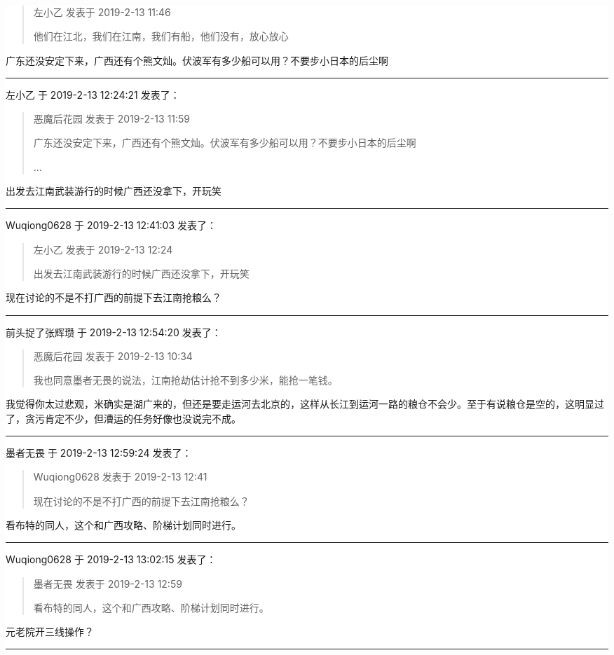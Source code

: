 > 左小乙 发表于 2019-2-13 11:46
>
> 他们在江北，我们在江南，我们有船，他们没有，放心放心

广东还没安定下来，广西还有个熊文灿。伏波军有多少船可以用？不要步小日本的后尘啊

---

左小乙 于 2019-2-13 12:24:21 发表了：

> 恶魔后花园 发表于 2019-2-13 11:59
>
> 广东还没安定下来，广西还有个熊文灿。伏波军有多少船可以用？不要步小日本的后尘啊
>
> ...

出发去江南武装游行的时候广西还没拿下，开玩笑

---

Wuqiong0628 于 2019-2-13 12:41:03 发表了：

> 左小乙 发表于 2019-2-13 12:24
>
> 出发去江南武装游行的时候广西还没拿下，开玩笑

现在讨论的不是不打广西的前提下去江南抢粮么？

---

前头捉了张辉瓒 于 2019-2-13 12:54:20 发表了：

> 恶魔后花园 发表于 2019-2-13 10:34
>
> 我也同意墨者无畏的说法，江南抢劫估计抢不到多少米，能抢一笔钱。

我觉得你太过悲观，米确实是湖广来的，但还是要走运河去北京的，这样从长江到运河一路的粮仓不会少。至于有说粮仓是空的，这明显过了，贪污肯定不少，但漕运的任务好像也没说完不成。

---

墨者无畏 于 2019-2-13 12:59:24 发表了：

> Wuqiong0628 发表于 2019-2-13 12:41
>
> 现在讨论的不是不打广西的前提下去江南抢粮么？

看布特的同人，这个和广西攻略、阶梯计划同时进行。

---

Wuqiong0628 于 2019-2-13 13:02:15 发表了：

> 墨者无畏 发表于 2019-2-13 12:59
>
> 看布特的同人，这个和广西攻略、阶梯计划同时进行。

元老院开三线操作？

---
